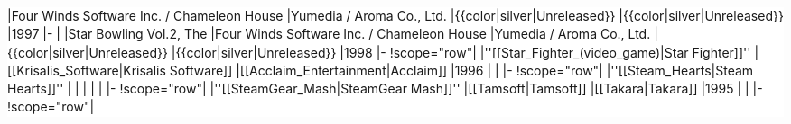 |Four Winds Software Inc. / Chameleon House
|Yumedia / Aroma Co., Ltd.
|{{color|silver|Unreleased}}
|{{color|silver|Unreleased}}
|1997
|-
|
|Star Bowling Vol.2, The
|Four Winds Software Inc. / Chameleon House
|Yumedia / Aroma Co., Ltd.
|{{color|silver|Unreleased}}
|{{color|silver|Unreleased}}
|1998
|-
!scope="row"|
|''[[Star_Fighter_(video_game)|Star Fighter]]''
|[[Krisalis_Software|Krisalis Software]]
|[[Acclaim_Entertainment|Acclaim]]
|1996
|
|
|-
!scope="row"|
|''[[Steam_Hearts|Steam Hearts]]''
|
|
| 
| 
|
|-
!scope="row"|
|''[[SteamGear_Mash|SteamGear Mash]]''
|[[Tamsoft|Tamsoft]]
|[[Takara|Takara]]
|1995
|
|
|-
!scope="row"|